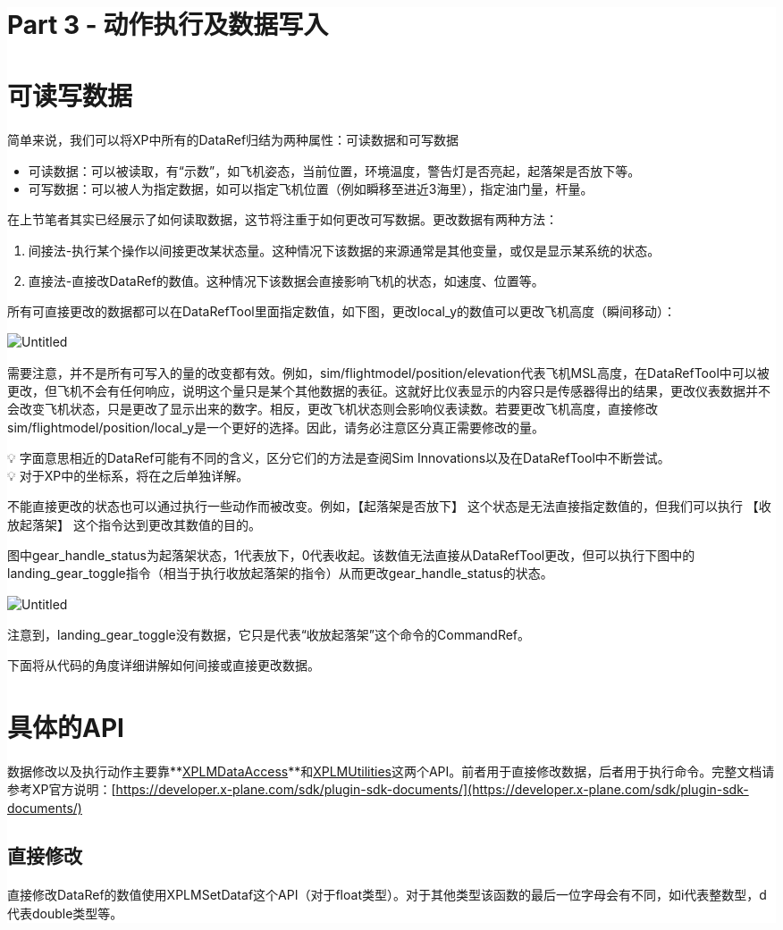# Part 3 - 动作执行及数据写入

# 可读写数据

简单来说，我们可以将XP中所有的DataRef归结为两种属性：可读数据和可写数据

- 可读数据：可以被读取，有“示数”，如飞机姿态，当前位置，环境温度，警告灯是否亮起，起落架是否放下等。
- 可写数据：可以被人为指定数据，如可以指定飞机位置（例如瞬移至进近3海里），指定油门量，杆量。

在上节笔者其实已经展示了如何读取数据，这节将注重于如何更改可写数据。更改数据有两种方法：

1. 间接法-执行某个操作以间接更改某状态量。这种情况下该数据的来源通常是其他变量，或仅是显示某系统的状态。

2. 直接法-直接改DataRef的数值。这种情况下该数据会直接影响飞机的状态，如速度、位置等。

所有可直接更改的数据都可以在DataRefTool里面指定数值，如下图，更改local_y的数值可以更改飞机高度（瞬间移动）：

![Untitled](https://img1.imgtp.com/2023/07/05/VyGVpCdT.png)

需要注意，并不是所有可写入的量的改变都有效。例如，sim/flightmodel/position/elevation代表飞机MSL高度，在DataRefTool中可以被更改，但飞机不会有任何响应，说明这个量只是某个其他数据的表征。这就好比仪表显示的内容只是传感器得出的结果，更改仪表数据并不会改变飞机状态，只是更改了显示出来的数字。相反，更改飞机状态则会影响仪表读数。若要更改飞机高度，直接修改sim/flightmodel/position/local_y是一个更好的选择。因此，请务必注意区分真正需要修改的量。

<aside>
💡 字面意思相近的DataRef可能有不同的含义，区分它们的方法是查阅Sim Innovations以及在DataRefTool中不断尝试。

</aside>

<aside>
💡 对于XP中的坐标系，将在之后单独详解。

</aside>

不能直接更改的状态也可以通过执行一些动作而被改变。例如，【起落架是否放下】 这个状态是无法直接指定数值的，但我们可以执行 【收放起落架】 这个指令达到更改其数值的目的。

图中gear_handle_status为起落架状态，1代表放下，0代表收起。该数值无法直接从DataRefTool更改，但可以执行下图中的landing_gear_toggle指令（相当于执行收放起落架的指令）从而更改gear_handle_status的状态。

![Untitled](Part%203%20-%20%E5%8A%A8%E4%BD%9C%E6%89%A7%E8%A1%8C%E5%8F%8A%E6%95%B0%E6%8D%AE%E5%86%99%E5%85%A5%206a7d946f7ed94d368db37e913c94929f/Untitled%201.png)

注意到，landing_gear_toggle没有数据，它只是代表“收放起落架”这个命令的CommandRef。

下面将从代码的角度详细讲解如何间接或直接更改数据。

# 具体的API

数据修改以及执行动作主要靠**[XPLMDataAccess](https://developer.x-plane.com/sdk/XPLMDataAccess/)**和[XPLMUtilities](https://developer.x-plane.com/sdk/XPLMUtilities/)这两个API。前者用于直接修改数据，后者用于执行命令。完整文档请参考XP官方说明：[https://developer.x-plane.com/sdk/plugin-sdk-documents/](https://developer.x-plane.com/sdk/plugin-sdk-documents/)

## 直接修改

直接修改DataRef的数值使用XPLMSetDataf这个API（对于float类型）。对于其他类型该函数的最后一位字母会有不同，如i代表整数型，d代表double类型等。
